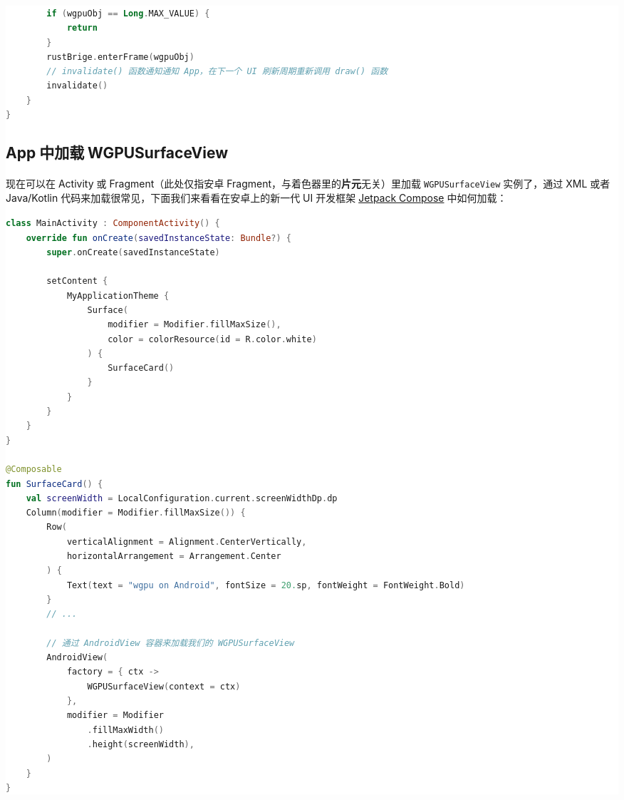 ```kotlin
        if (wgpuObj == Long.MAX_VALUE) {
            return
        }
        rustBrige.enterFrame(wgpuObj)
        // invalidate() 函数通知通知 App，在下一个 UI 刷新周期重新调用 draw() 函数 
        invalidate()
    }
}
```


## App 中加载 WGPUSurfaceView
现在可以在 Activity 或 Fragment（此处仅指安卓 Fragment，与着色器里的**片元**无关）里加载 `WGPUSurfaceView` 实例了，通过 XML 或者 Java/Kotlin 代码来加载很常见，下面我们来看看在安卓上的新一代 UI 开发框架 [Jetpack Compose](https://developer.android.com/jetpack/compose) 中如何加载：

```kotlin
class MainActivity : ComponentActivity() {
    override fun onCreate(savedInstanceState: Bundle?) {
        super.onCreate(savedInstanceState)

        setContent {
            MyApplicationTheme {
                Surface(
                    modifier = Modifier.fillMaxSize(),
                    color = colorResource(id = R.color.white)
                ) {
                    SurfaceCard()
                }
            }
        }
    }
}

@Composable
fun SurfaceCard() {
    val screenWidth = LocalConfiguration.current.screenWidthDp.dp
    Column(modifier = Modifier.fillMaxSize()) {
        Row(
            verticalAlignment = Alignment.CenterVertically,
            horizontalArrangement = Arrangement.Center
        ) {
            Text(text = "wgpu on Android", fontSize = 20.sp, fontWeight = FontWeight.Bold)
        }
        // ...

        // 通过 AndroidView 容器来加载我们的 WGPUSurfaceView
        AndroidView(
            factory = { ctx ->
                WGPUSurfaceView(context = ctx)
            },
            modifier = Modifier
                .fillMaxWidth()
                .height(screenWidth),
        )
    }
}
```
